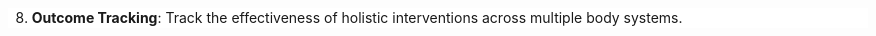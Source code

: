 8. **Outcome Tracking**: Track the effectiveness of holistic interventions across multiple body systems.
